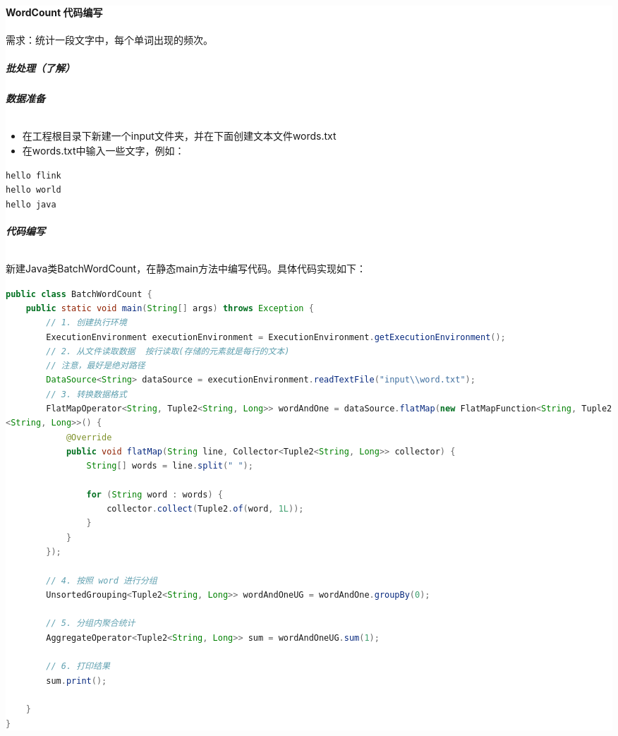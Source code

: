 #### WordCount 代码编写

需求：统计一段文字中，每个单词出现的频次。

##### 批处理（了解）

###### **数据准备**

- 在工程根目录下新建一个input文件夹，并在下面创建文本文件words.txt
- 在words.txt中输入一些文字，例如：

```txt
hello flink
hello world
hello java
```

###### **代码编写**

新建Java类BatchWordCount，在静态main方法中编写代码。具体代码实现如下：

```java
public class BatchWordCount {
    public static void main(String[] args) throws Exception {
        // 1. 创建执行环境
        ExecutionEnvironment executionEnvironment = ExecutionEnvironment.getExecutionEnvironment();
        // 2. 从文件读取数据  按行读取(存储的元素就是每行的文本)
        // 注意，最好是绝对路径
        DataSource<String> dataSource = executionEnvironment.readTextFile("input\\word.txt");
        // 3. 转换数据格式
        FlatMapOperator<String, Tuple2<String, Long>> wordAndOne = dataSource.flatMap(new FlatMapFunction<String, Tuple2<String, Long>>() {
            @Override
            public void flatMap(String line, Collector<Tuple2<String, Long>> collector) {
                String[] words = line.split(" ");
                
                for (String word : words) {
                    collector.collect(Tuple2.of(word, 1L));
                }
            }
        });
        
        // 4. 按照 word 进行分组
        UnsortedGrouping<Tuple2<String, Long>> wordAndOneUG = wordAndOne.groupBy(0);
        
        // 5. 分组内聚合统计
        AggregateOperator<Tuple2<String, Long>> sum = wordAndOneUG.sum(1);
        
        // 6. 打印结果
        sum.print();
        
    }
}
```
